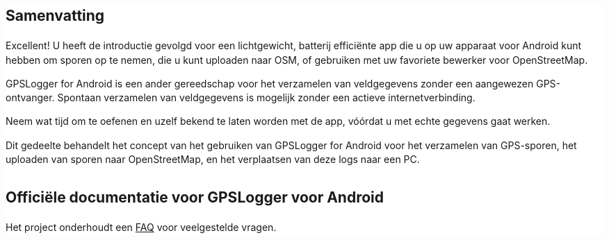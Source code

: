 Samenvatting
-------

Excellent! U heeft de introductie gevolgd voor een lichtgewicht, batterij efficiënte app die u op uw apparaat voor Android kunt hebben om sporen op te nemen, die u kunt uploaden naar OSM, of gebruiken met uw favoriete bewerker voor OpenStreetMap.  

GPSLogger for Android is een ander gereedschap voor het verzamelen van veldgegevens zonder een aangewezen GPS-ontvanger. Spontaan verzamelen van veldgegevens is mogelijk zonder een actieve internetverbinding.  

Neem wat tijd om te oefenen en uzelf bekend te laten worden met de app, vóórdat u met echte gegevens gaat werken.  

Dit gedeelte behandelt het concept van het gebruiken van GPSLogger for Android voor het verzamelen van GPS-sporen, het uploaden van sporen naar OpenStreetMap, en het verplaatsen van deze logs naar een PC.  


Officiële documentatie voor GPSLogger voor Android
--------------------------------------------

Het project onderhoudt een [FAQ](http://code.mendhak.com/gpslogger/#faq) voor veelgestelde vragen.

[GPSLogger]: /images/mobile-mapping/gpslogger_000.en.png
[Canvass1]: /images/mobile-mapping/gpslogger_001.en.png
[Canvass2]: /images/mobile-mapping/gpslogger_002.en.png
[Menus]: /images/mobile-mapping/gpslogger_003.en.png
[Menus1]: /images/mobile-mapping/gpslogger_003a.en.png
[Menus2]: /images/mobile-mapping/gpslogger_003b.en.png
[Menus3]: /images/mobile-mapping/gpslogger_003c.en.png
[Menus4]: /images/mobile-mapping/gpslogger_003d.en.png
[Menus5]: /images/mobile-mapping/gpslogger_003e.en.png
[Menus6]: /images/mobile-mapping/gpslogger_003f.en.png
[osm0]: /images/mobile-mapping/gpslogger_004.en.png
[osm1]: /images/mobile-mapping/gpslogger_004a.en.png
[osm2]: /images/mobile-mapping/gpslogger_004b.en.png
[osm3]: /images/mobile-mapping/gpslogger_004c.en.png
[upload0]: /images/mobile-mapping/gpslogger_005.en.png
[share0]: /images/mobile-mapping/gpslogger_006.en.png
[view0]: /images/mobile-mapping/gpslogger_007.en.png
[view1]: /images/mobile-mapping/gpslogger_007a.en.png
[view2]: /images/mobile-mapping/gpslogger_007b.en.png
[annotate0]: /images/mobile-mapping/gpslogger_008.en.png
[annotate1]: /images/mobile-mapping/gpslogger_008a.en.png